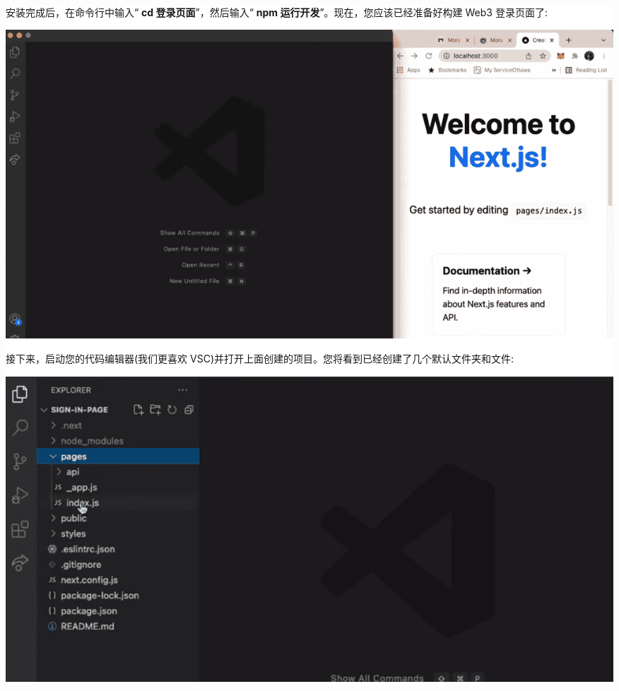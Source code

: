 安装完成后，在命令行中输入“ **cd 登录页面**”，然后输入“ **npm 运行开发**”。现在，您应该已经准备好构建 Web3 登录页面了:

![](img/32a1f9a93dba5ed146224f70cd3e6384.png)

接下来，启动您的代码编辑器(我们更喜欢 VSC)并打开上面创建的项目。您将看到已经创建了几个默认文件夹和文件:

![](img/b7f486eed42ece99630307127b2cd557.png)
